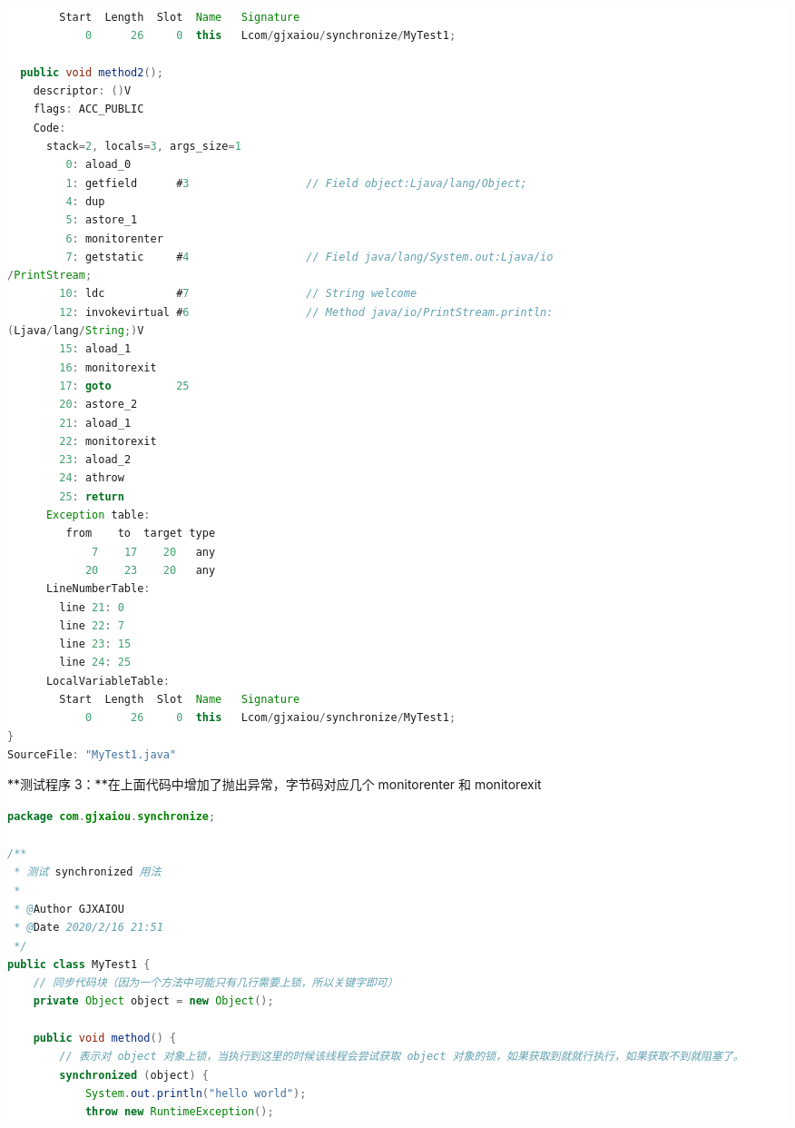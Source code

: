 ```java
        Start  Length  Slot  Name   Signature
            0      26     0  this   Lcom/gjxaiou/synchronize/MyTest1;

  public void method2();
    descriptor: ()V
    flags: ACC_PUBLIC
    Code:
      stack=2, locals=3, args_size=1
         0: aload_0
         1: getfield      #3                  // Field object:Ljava/lang/Object;
         4: dup
         5: astore_1
         6: monitorenter
         7: getstatic     #4                  // Field java/lang/System.out:Ljava/io
/PrintStream;
        10: ldc           #7                  // String welcome
        12: invokevirtual #6                  // Method java/io/PrintStream.println:
(Ljava/lang/String;)V
        15: aload_1
        16: monitorexit
        17: goto          25
        20: astore_2
        21: aload_1
        22: monitorexit
        23: aload_2
        24: athrow
        25: return
      Exception table:
         from    to  target type
             7    17    20   any
            20    23    20   any
      LineNumberTable:
        line 21: 0
        line 22: 7
        line 23: 15
        line 24: 25
      LocalVariableTable:
        Start  Length  Slot  Name   Signature
            0      26     0  this   Lcom/gjxaiou/synchronize/MyTest1;
}
SourceFile: "MyTest1.java"

```

**测试程序 3：**在上面代码中增加了抛出异常，字节码对应几个 monitorenter  和 monitorexit

```java
package com.gjxaiou.synchronize;

/**
 * 测试 synchronized 用法
 *
 * @Author GJXAIOU
 * @Date 2020/2/16 21:51
 */
public class MyTest1 {
    // 同步代码块（因为一个方法中可能只有几行需要上锁，所以关键字即可）
    private Object object = new Object();

    public void method() {
        // 表示对 object 对象上锁，当执行到这里的时候该线程会尝试获取 object 对象的锁，如果获取到就就行执行，如果获取不到就阻塞了。
        synchronized (object) {
            System.out.println("hello world");
            throw new RuntimeException();
```